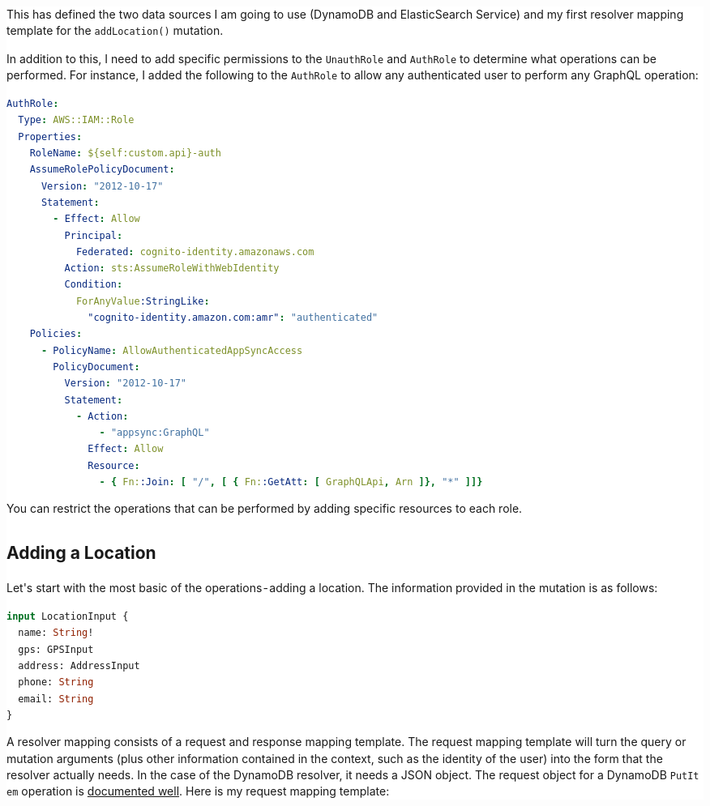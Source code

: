 This has defined the two data sources I am going to use (DynamoDB and ElasticSearch Service) and my first resolver mapping template for the `addLocation()` mutation.

In addition to this, I need to add specific permissions to the `UnauthRole` and `AuthRole` to determine what operations can be performed. For instance, I added the following to the `AuthRole` to allow any authenticated user to perform any GraphQL operation:

```yaml
AuthRole:
  Type: AWS::IAM::Role
  Properties:
    RoleName: ${self:custom.api}-auth
    AssumeRolePolicyDocument:
      Version: "2012-10-17"
      Statement:
        - Effect: Allow
          Principal:
            Federated: cognito-identity.amazonaws.com
          Action: sts:AssumeRoleWithWebIdentity
          Condition:
            ForAnyValue:StringLike:
              "cognito-identity.amazon.com:amr": "authenticated"
    Policies:
      - PolicyName: AllowAuthenticatedAppSyncAccess
        PolicyDocument:
          Version: "2012-10-17"
          Statement:
            - Action:
                - "appsync:GraphQL"
              Effect: Allow
              Resource:
                - { Fn::Join: [ "/", [ { Fn::GetAtt: [ GraphQLApi, Arn ]}, "*" ]]}
```

You can restrict the operations that can be performed by adding specific resources to each role.

## Adding a Location

Let's start with the most basic of the operations - adding a location. The information provided in the mutation is as follows:

```graphql
input LocationInput {
  name: String!
  gps: GPSInput
  address: AddressInput
  phone: String
  email: String
}
```

A resolver mapping consists of a request and response mapping template. The request mapping template will turn the query or mutation arguments (plus other information contained in the context, such as the identity of the user) into the form that the resolver actually needs. In the case of the DynamoDB resolver, it needs a JSON object. The request object for a DynamoDB `PutItem` operation is [documented well](https://docs.aws.amazon.com/amazondynamodb/latest/APIReference/API_PutItem.html). Here is my request mapping template:
